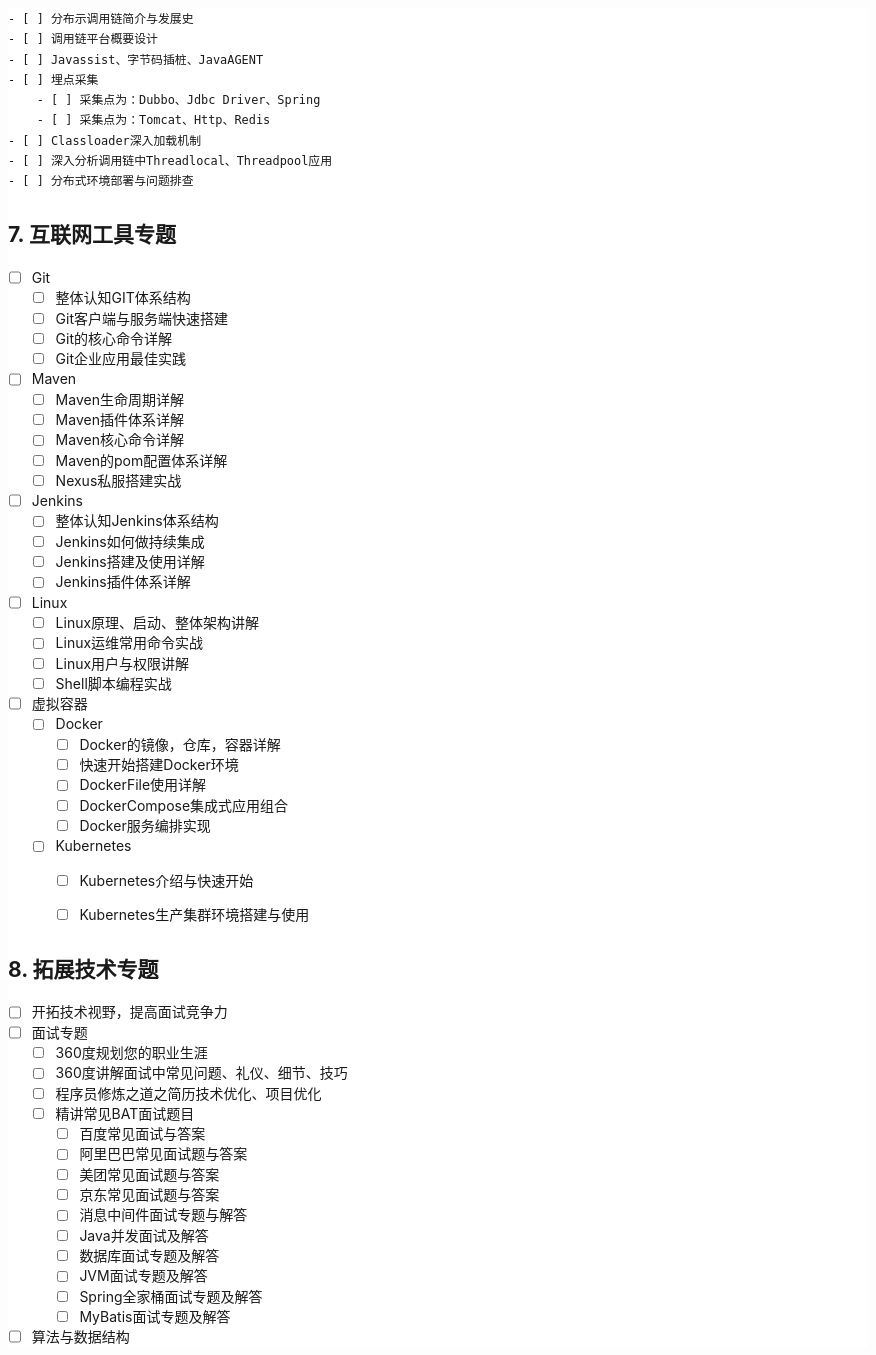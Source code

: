     - [ ] 分布示调用链简介与发展史
    - [ ] 调用链平台概要设计
    - [ ] Javassist、字节码插桩、JavaAGENT
    - [ ] 埋点采集
        - [ ] 采集点为：Dubbo、Jdbc Driver、Spring
        - [ ] 采集点为：Tomcat、Http、Redis
    - [ ] Classloader深入加载机制
    - [ ] 深入分析调用链中Threadlocal、Threadpool应用
    - [ ] 分布式环境部署与问题排查

## 7. 互联网工具专题
- [ ] Git
    - [ ] 整体认知GIT体系结构
    - [ ] Git客户端与服务端快速搭建
    - [ ] Git的核心命令详解
    - [ ] Git企业应用最佳实践
- [ ] Maven
    - [ ] Maven生命周期详解
    - [ ] Maven插件体系详解
    - [ ] Maven核心命令详解
    - [ ] Maven的pom配置体系详解
    - [ ] Nexus私服搭建实战
- [ ] Jenkins
    - [ ] 整体认知Jenkins体系结构
    - [ ] Jenkins如何做持续集成
    - [ ] Jenkins搭建及使用详解
    - [ ] Jenkins插件体系详解
- [ ] Linux
    - [ ] Linux原理、启动、整体架构讲解
    - [ ] Linux运维常用命令实战
    - [ ] Linux用户与权限讲解
    - [ ] Shell脚本编程实战
- [ ] 虚拟容器
    - [ ] Docker
        - [ ] Docker的镜像，仓库，容器详解
        - [ ] 快速开始搭建Docker环境
        - [ ] DockerFile使用详解
        - [ ] DockerCompose集成式应用组合
        - [ ] Docker服务编排实现
    - [ ] Kubernetes
        - [ ] Kubernetes介绍与快速开始
        - [ ] Kubernetes生产集群环境搭建与使用
        
        
        
        
## 8. 拓展技术专题
- [ ] 开拓技术视野，提高面试竞争力
- [ ] 面试专题
    - [ ] 360度规划您的职业生涯
    - [ ] 360度讲解面试中常见问题、礼仪、细节、技巧
    - [ ] 程序员修炼之道之简历技术优化、项目优化
    - [ ] 精讲常见BAT面试题目
        - [ ] 百度常见面试与答案
        - [ ] 阿里巴巴常见面试题与答案
        - [ ] 美团常见面试题与答案
        - [ ] 京东常见面试题与答案
        - [ ] 消息中间件面试专题与解答
        - [ ] Java并发面试及解答
        - [ ] 数据库面试专题及解答
        - [ ] JVM面试专题及解答
        - [ ] Spring全家桶面试专题及解答
        - [ ] MyBatis面试专题及解答
- [ ] 算法与数据结构